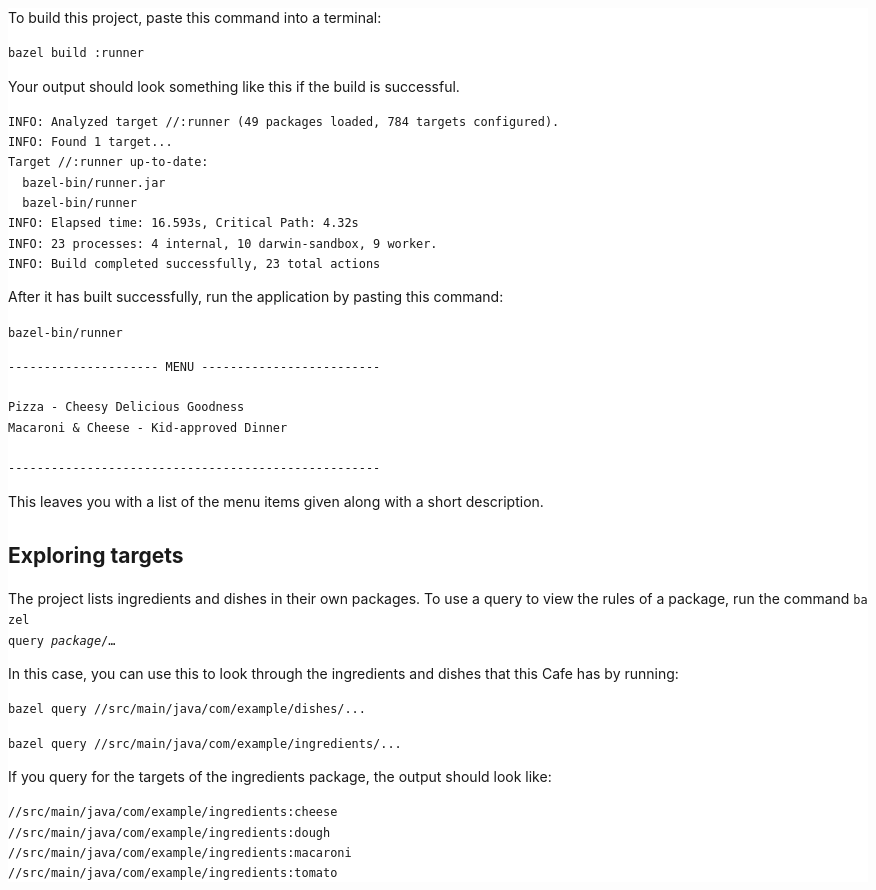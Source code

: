 To build this project, paste this command into a terminal:

```text
bazel build :runner
```

Your output should look something like this if the build is successful.

```text
INFO: Analyzed target //:runner (49 packages loaded, 784 targets configured).
INFO: Found 1 target...
Target //:runner up-to-date:
  bazel-bin/runner.jar
  bazel-bin/runner
INFO: Elapsed time: 16.593s, Critical Path: 4.32s
INFO: 23 processes: 4 internal, 10 darwin-sandbox, 9 worker.
INFO: Build completed successfully, 23 total actions
```

After it has built successfully, run the application by pasting this command:

```text
bazel-bin/runner
```

```text
--------------------- MENU -------------------------

Pizza - Cheesy Delicious Goodness
Macaroni & Cheese - Kid-approved Dinner

----------------------------------------------------
```
This leaves you with a list of the menu items given along with a short description.

## Exploring targets

The project lists ingredients and dishes in their own packages. To use a query to view the rules of a package, run the command <code>bazel query <em>package</em>/…</code>

In this case, you can use this to look through the ingredients and dishes that this Cafe has by running:

```text
bazel query //src/main/java/com/example/dishes/...
```

```text
bazel query //src/main/java/com/example/ingredients/...
```

If you query for the targets of the ingredients package, the output should look like:

```text
//src/main/java/com/example/ingredients:cheese
//src/main/java/com/example/ingredients:dough
//src/main/java/com/example/ingredients:macaroni
//src/main/java/com/example/ingredients:tomato
```
